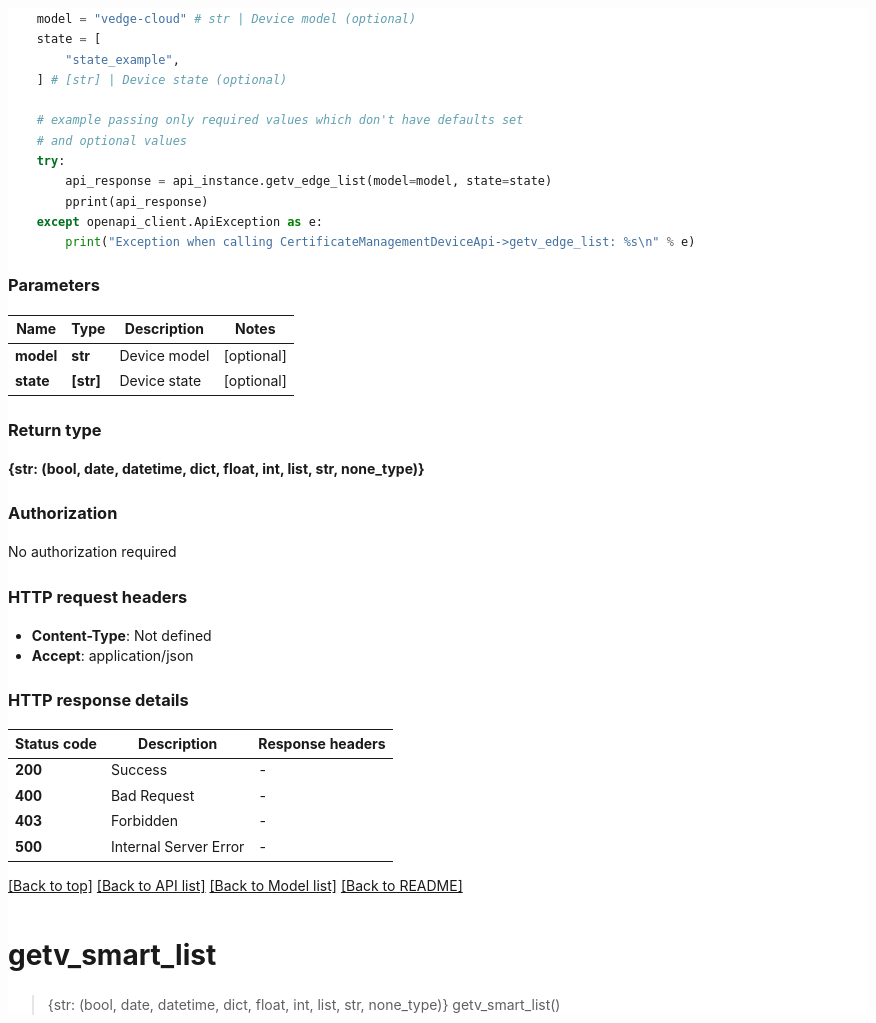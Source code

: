 ```python
    model = "vedge-cloud" # str | Device model (optional)
    state = [
        "state_example",
    ] # [str] | Device state (optional)

    # example passing only required values which don't have defaults set
    # and optional values
    try:
        api_response = api_instance.getv_edge_list(model=model, state=state)
        pprint(api_response)
    except openapi_client.ApiException as e:
        print("Exception when calling CertificateManagementDeviceApi->getv_edge_list: %s\n" % e)
```


### Parameters

Name | Type | Description  | Notes
------------- | ------------- | ------------- | -------------
 **model** | **str**| Device model | [optional]
 **state** | **[str]**| Device state | [optional]

### Return type

**{str: (bool, date, datetime, dict, float, int, list, str, none_type)}**

### Authorization

No authorization required

### HTTP request headers

 - **Content-Type**: Not defined
 - **Accept**: application/json


### HTTP response details

| Status code | Description | Response headers |
|-------------|-------------|------------------|
**200** | Success |  -  |
**400** | Bad Request |  -  |
**403** | Forbidden |  -  |
**500** | Internal Server Error |  -  |

[[Back to top]](#) [[Back to API list]](../README.md#documentation-for-api-endpoints) [[Back to Model list]](../README.md#documentation-for-models) [[Back to README]](../README.md)

# **getv_smart_list**
> {str: (bool, date, datetime, dict, float, int, list, str, none_type)} getv_smart_list()


